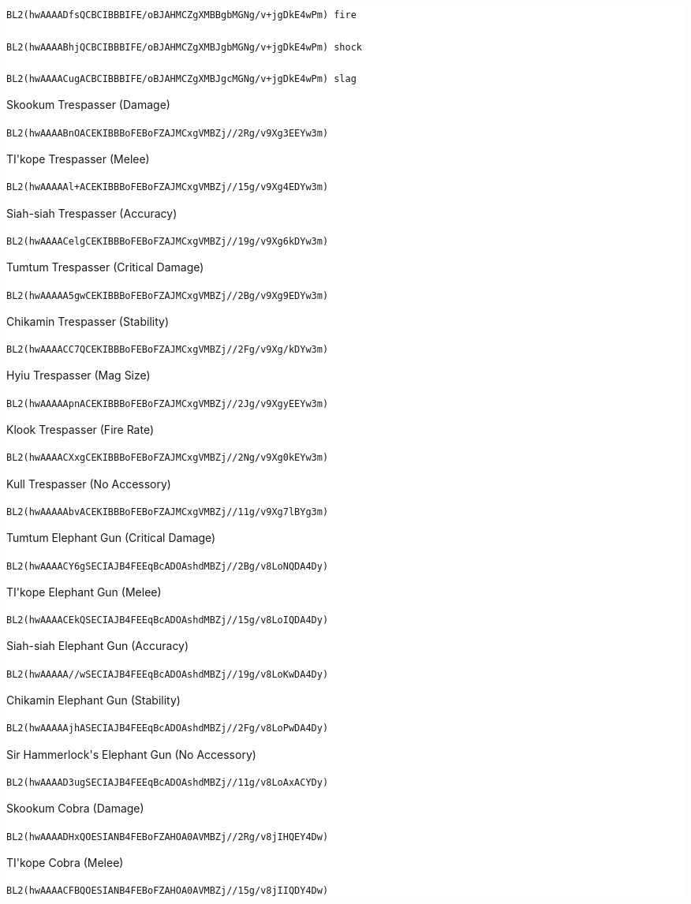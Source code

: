 	BL2(hwAAAADfsQCBCIBBBIFE/oBJAHMCZgXMBBgbMGNg/v+jgDkE4wPm) fire

	BL2(hwAAAABhjQCBCIBBBIFE/oBJAHMCZgXMBJgbMGNg/v+jgDkE4wPm) shock

	BL2(hwAAAACugACBCIBBBIFE/oBJAHMCZgXMBJgcMGNg/v+jgDkE4wPm) slag

Skookum Trespasser (Damage)

	BL2(hwAAAABnOACEKIBBBoFEBoFZAJMCxgVMBZj//2Rg/v9Xg3EEYw3m)

TI'kope Trespasser (Melee)

	BL2(hwAAAAAl+ACEKIBBBoFEBoFZAJMCxgVMBZj//15g/v9Xg4EDYw3m)

Siah-siah Trespasser (Accuracy)

	BL2(hwAAAACelgCEKIBBBoFEBoFZAJMCxgVMBZj//19g/v9Xg6kDYw3m)

Tumtum Trespasser (Critical Damage)

	BL2(hwAAAAA5gwCEKIBBBoFEBoFZAJMCxgVMBZj//2Bg/v9Xg9EDYw3m)

Chikamin Trespasser (Stability)

	BL2(hwAAAACC7QCEKIBBBoFEBoFZAJMCxgVMBZj//2Fg/v9Xg/kDYw3m)

Hyiu Trespasser (Mag Size)

	BL2(hwAAAAApnACEKIBBBoFEBoFZAJMCxgVMBZj//2Jg/v9XgyEEYw3m)

Klook Trespasser (Fire Rate)

	BL2(hwAAAACXxgCEKIBBBoFEBoFZAJMCxgVMBZj//2Ng/v9Xg0kEYw3m)

Kull Trespasser (No Accessory)

	BL2(hwAAAAAbvACEKIBBBoFEBoFZAJMCxgVMBZj//11g/v9Xg7lBYg3m)

Tumtum Elephant Gun (Critical Damage)

	BL2(hwAAAACY6gSECIAJB4FEEqBcADOAshdMBZj//2Bg/v8LoNQDA4Dy)

TI'kope Elephant Gun (Melee)

	BL2(hwAAAACEkQSECIAJB4FEEqBcADOAshdMBZj//15g/v8LoIQDA4Dy)

Siah-siah Elephant Gun (Accuracy)

	BL2(hwAAAAA//wSECIAJB4FEEqBcADOAshdMBZj//19g/v8LoKwDA4Dy)

Chikamin Elephant Gun (Stability)

	BL2(hwAAAAAjhASECIAJB4FEEqBcADOAshdMBZj//2Fg/v8LoPwDA4Dy)

Sir Hammerlock's Elephant Gun (No Accessory)

	BL2(hwAAAAD3ugSECIAJB4FEEqBcADOAshdMBZj//11g/v8LoAxACYDy)

Skookum Cobra (Damage)

	BL2(hwAAAADHxQOESIANB4FEBoFZAHOA0AVMBZj//2Rg/v8jIHQEY4Dw)

TI'kope Cobra (Melee)

	BL2(hwAAAACFBQOESIANB4FEBoFZAHOA0AVMBZj//15g/v8jIIQDY4Dw)
